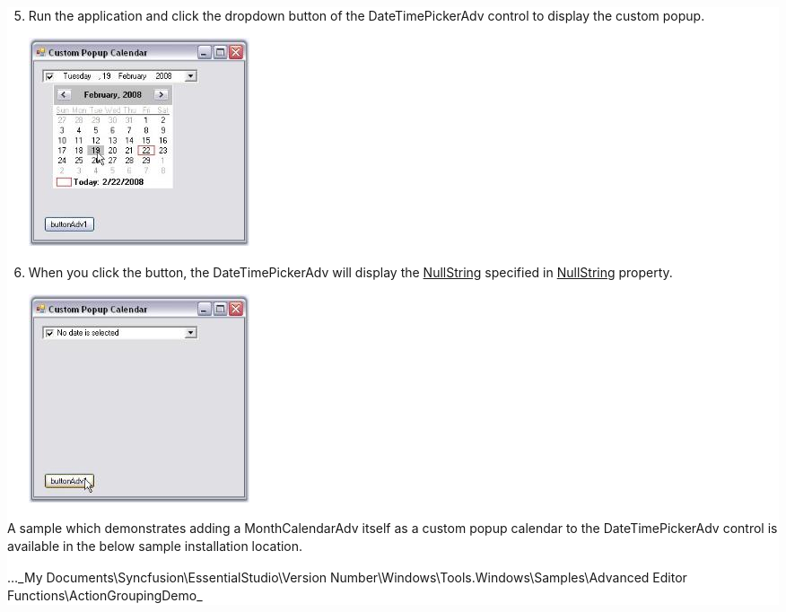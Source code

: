 5. Run the application and click the dropdown button of the DateTimePickerAdv control to display the custom popup. 

   ![Custom popu up](Calendar_Images/Overview_img222.jpeg) 



6. When you click the button, the DateTimePickerAdv will display the [NullString](https://help.syncfusion.com/cr/windowsforms/Syncfusion.Tools.Windows~Syncfusion.Windows.Forms.Tools.DateTimePickerAdv~NullString.html) specified in [NullString](https://help.syncfusion.com/cr/windowsforms/Syncfusion.Tools.Windows~Syncfusion.Windows.Forms.Tools.DateTimePickerAdv~NullString.html) property.

   ![Null string](Calendar_Images/Overview_img223.jpeg) 


A sample which demonstrates adding a MonthCalendarAdv itself as a custom popup calendar to the DateTimePickerAdv control is available in the below sample installation location.

…\_My Documents\Syncfusion\EssentialStudio\Version Number\Windows\Tools.Windows\Samples\Advanced Editor Functions\ActionGroupingDemo_


